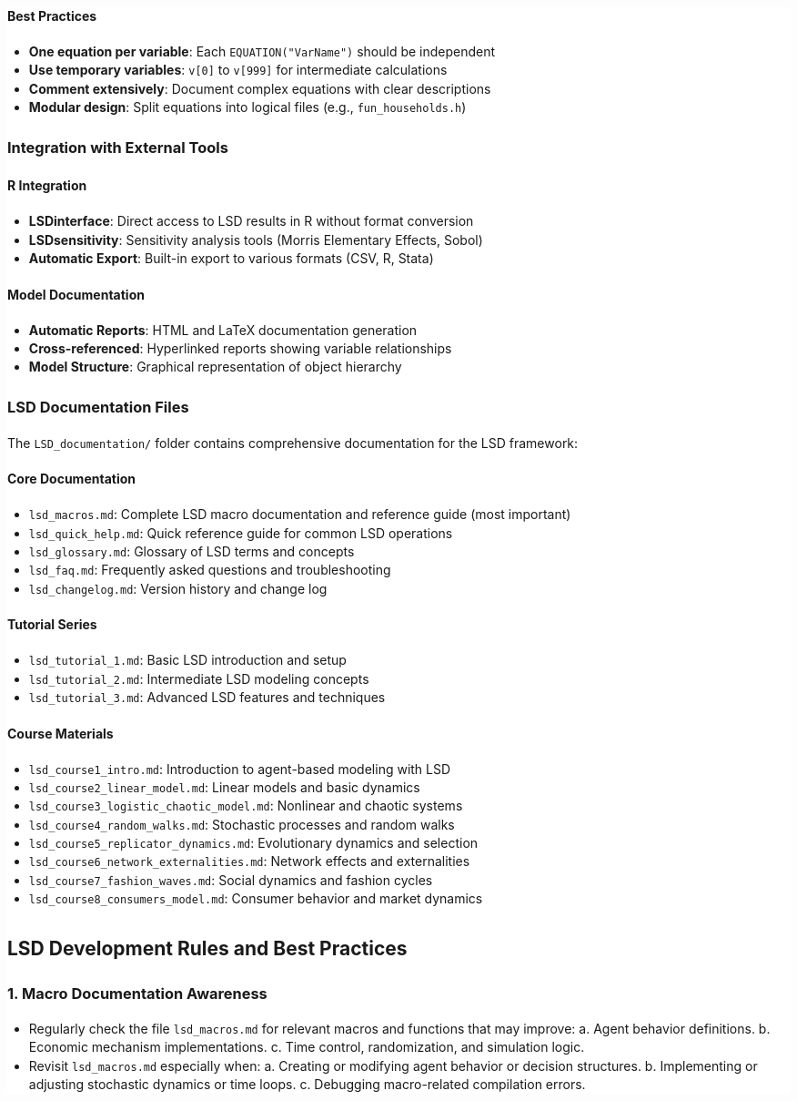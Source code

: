 #### Best Practices
- **One equation per variable**: Each `EQUATION("VarName")` should be independent
- **Use temporary variables**: `v[0]` to `v[999]` for intermediate calculations
- **Comment extensively**: Document complex equations with clear descriptions
- **Modular design**: Split equations into logical files (e.g., `fun_households.h`)

### Integration with External Tools

#### R Integration
- **LSDinterface**: Direct access to LSD results in R without format conversion
- **LSDsensitivity**: Sensitivity analysis tools (Morris Elementary Effects, Sobol)
- **Automatic Export**: Built-in export to various formats (CSV, R, Stata)

#### Model Documentation
- **Automatic Reports**: HTML and LaTeX documentation generation
- **Cross-referenced**: Hyperlinked reports showing variable relationships
- **Model Structure**: Graphical representation of object hierarchy

### LSD Documentation Files

The `LSD_documentation/` folder contains comprehensive documentation for the LSD framework:

#### Core Documentation
- `lsd_macros.md`: Complete LSD macro documentation and reference guide (most important)
- `lsd_quick_help.md`: Quick reference guide for common LSD operations
- `lsd_glossary.md`: Glossary of LSD terms and concepts
- `lsd_faq.md`: Frequently asked questions and troubleshooting
- `lsd_changelog.md`: Version history and change log

#### Tutorial Series
- `lsd_tutorial_1.md`: Basic LSD introduction and setup
- `lsd_tutorial_2.md`: Intermediate LSD modeling concepts
- `lsd_tutorial_3.md`: Advanced LSD features and techniques

#### Course Materials
- `lsd_course1_intro.md`: Introduction to agent-based modeling with LSD
- `lsd_course2_linear_model.md`: Linear models and basic dynamics
- `lsd_course3_logistic_chaotic_model.md`: Nonlinear and chaotic systems
- `lsd_course4_random_walks.md`: Stochastic processes and random walks
- `lsd_course5_replicator_dynamics.md`: Evolutionary dynamics and selection
- `lsd_course6_network_externalities.md`: Network effects and externalities
- `lsd_course7_fashion_waves.md`: Social dynamics and fashion cycles
- `lsd_course8_consumers_model.md`: Consumer behavior and market dynamics

## LSD Development Rules and Best Practices

### 1. Macro Documentation Awareness

- Regularly check the file `lsd_macros.md` for relevant macros and functions that may improve:
  a. Agent behavior definitions.
  b. Economic mechanism implementations.
  c. Time control, randomization, and simulation logic.
- Revisit `lsd_macros.md` especially when:
  a. Creating or modifying agent behavior or decision structures.
  b. Implementing or adjusting stochastic dynamics or time loops.
  c. Debugging macro-related compilation errors.
